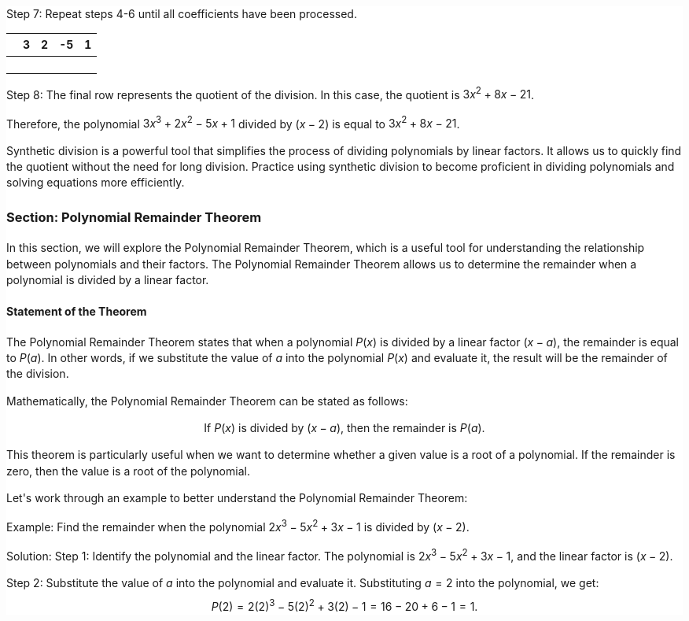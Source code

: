 Step 7: Repeat steps 4-6 until all coefficients have been processed.

|   | 3 | 2 | -5 | 1 |
|---|---|---|----|---|
|   |   |   |    |   |
|   |   |   |    |   |
|   |   |   |    |   |
|   |   |   |    |   |

Step 8: The final row represents the quotient of the division. In this case, the quotient is $3x^2 + 8x - 21$.

Therefore, the polynomial $3x^3 + 2x^2 - 5x + 1$ divided by $(x - 2)$ is equal to $3x^2 + 8x - 21$.

Synthetic division is a powerful tool that simplifies the process of dividing polynomials by linear factors. It allows us to quickly find the quotient without the need for long division. Practice using synthetic division to become proficient in dividing polynomials and solving equations more efficiently.

### Section: Polynomial Remainder Theorem

In this section, we will explore the Polynomial Remainder Theorem, which is a useful tool for understanding the relationship between polynomials and their factors. The Polynomial Remainder Theorem allows us to determine the remainder when a polynomial is divided by a linear factor.

#### Statement of the Theorem

The Polynomial Remainder Theorem states that when a polynomial $P(x)$ is divided by a linear factor $(x - a)$, the remainder is equal to $P(a)$. In other words, if we substitute the value of $a$ into the polynomial $P(x)$ and evaluate it, the result will be the remainder of the division.

Mathematically, the Polynomial Remainder Theorem can be stated as follows:

$$
\text{If } P(x) \text{ is divided by } (x - a) \text{, then the remainder is } P(a).
$$

This theorem is particularly useful when we want to determine whether a given value is a root of a polynomial. If the remainder is zero, then the value is a root of the polynomial.

Let's work through an example to better understand the Polynomial Remainder Theorem:

Example:
Find the remainder when the polynomial $2x^3 - 5x^2 + 3x - 1$ is divided by $(x - 2)$.

Solution:
Step 1: Identify the polynomial and the linear factor.
The polynomial is $2x^3 - 5x^2 + 3x - 1$, and the linear factor is $(x - 2)$.

Step 2: Substitute the value of $a$ into the polynomial and evaluate it.
Substituting $a = 2$ into the polynomial, we get:
$$
P(2) = 2(2)^3 - 5(2)^2 + 3(2) - 1 = 16 - 20 + 6 - 1 = 1.
$$
